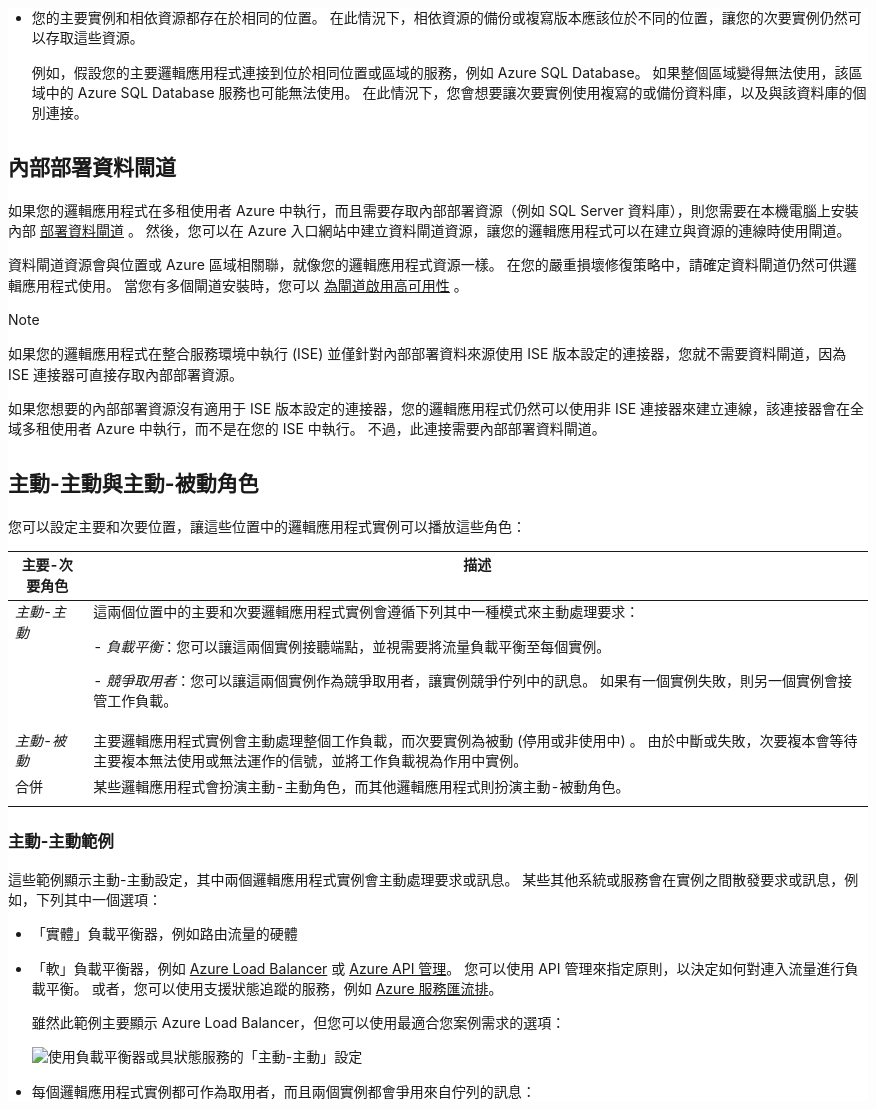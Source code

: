 * 您的主要實例和相依資源都存在於相同的位置。 在此情況下，相依資源的備份或複寫版本應該位於不同的位置，讓您的次要實例仍然可以存取這些資源。

  例如，假設您的主要邏輯應用程式連接到位於相同位置或區域的服務，例如 Azure SQL Database。 如果整個區域變得無法使用，該區域中的 Azure SQL Database 服務也可能無法使用。 在此情況下，您會想要讓次要實例使用複寫的或備份資料庫，以及與該資料庫的個別連接。

<a name="on-premises-data-gateways"></a>

## <a name="on-premises-data-gateways"></a>內部部署資料閘道

如果您的邏輯應用程式在多租使用者 Azure 中執行，而且需要存取內部部署資源（例如 SQL Server 資料庫），則您需要在本機電腦上安裝內部 [部署資料閘道](../logic-apps/logic-apps-gateway-install.md) 。 然後，您可以在 Azure 入口網站中建立資料閘道資源，讓您的邏輯應用程式可以在建立與資源的連線時使用閘道。

資料閘道資源會與位置或 Azure 區域相關聯，就像您的邏輯應用程式資源一樣。 在您的嚴重損壞修復策略中，請確定資料閘道仍然可供邏輯應用程式使用。 當您有多個閘道安裝時，您可以 [為閘道啟用高可用性](../logic-apps/logic-apps-gateway-install.md#high-availability) 。

> [!NOTE]
> 如果您的邏輯應用程式在整合服務環境中執行 (ISE) 並僅針對內部部署資料來源使用 ISE 版本設定的連接器，您就不需要資料閘道，因為 ISE 連接器可直接存取內部部署資源。
>
> 如果您想要的內部部署資源沒有適用于 ISE 版本設定的連接器，您的邏輯應用程式仍然可以使用非 ISE 連接器來建立連線，該連接器會在全域多租使用者 Azure 中執行，而不是在您的 ISE 中執行。 不過，此連接需要內部部署資料閘道。

<a name="roles"></a>

## <a name="active-active-versus-active-passive-roles"></a>主動-主動與主動-被動角色

您可以設定主要和次要位置，讓這些位置中的邏輯應用程式實例可以播放這些角色：

| 主要-次要角色 | 描述 |
|------------------------|-------------|
| *主動-主動* | 這兩個位置中的主要和次要邏輯應用程式實例會遵循下列其中一種模式來主動處理要求： <p><p>- *負載平衡*：您可以讓這兩個實例接聽端點，並視需要將流量負載平衡至每個實例。 <p>- *競爭取用者*：您可以讓這兩個實例作為競爭取用者，讓實例競爭佇列中的訊息。 如果有一個實例失敗，則另一個實例會接管工作負載。 |
| *主動-被動* | 主要邏輯應用程式實例會主動處理整個工作負載，而次要實例為被動 (停用或非使用中) 。 由於中斷或失敗，次要複本會等待主要複本無法使用或無法運作的信號，並將工作負載視為作用中實例。 |
| 合併 | 某些邏輯應用程式會扮演主動-主動角色，而其他邏輯應用程式則扮演主動-被動角色。 |
|||

<a name="active-active-examples"></a>

### <a name="active-active-examples"></a>主動-主動範例

這些範例顯示主動-主動設定，其中兩個邏輯應用程式實例會主動處理要求或訊息。 某些其他系統或服務會在實例之間散發要求或訊息，例如，下列其中一個選項：

* 「實體」負載平衡器，例如路由流量的硬體

* 「軟」負載平衡器，例如 [Azure Load Balancer](../load-balancer/load-balancer-overview.md) 或 [Azure API 管理](../api-management/api-management-key-concepts.md)。 您可以使用 API 管理來指定原則，以決定如何對連入流量進行負載平衡。 或者，您可以使用支援狀態追蹤的服務，例如 [Azure 服務匯流排](../service-bus-messaging/service-bus-messaging-overview.md)。

  雖然此範例主要顯示 Azure Load Balancer，但您可以使用最適合您案例需求的選項：

  ![使用負載平衡器或具狀態服務的「主動-主動」設定](./media/business-continuity-disaster-recovery-guidance/active-active-setup-load-balancer.png)

* 每個邏輯應用程式實例都可作為取用者，而且兩個實例都會爭用來自佇列的訊息：
